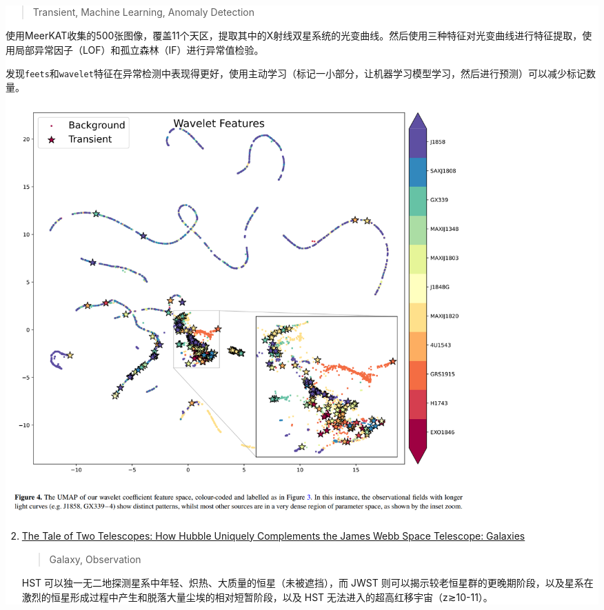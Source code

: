    > Transient, Machine Learning, Anomaly Detection

   使用MeerKAT收集的500张图像，覆盖11个天区，提取其中的X射线双星系统的光变曲线。然后使用三种特征对光变曲线进行特征提取，使用局部异常因子（LOF）和孤立森林（IF）进行异常值检验。

   发现`feets`和`wavelet`特征在异常检测中表现得更好，使用主动学习（标记一小部分，让机器学习模型学习，然后进行预测）可以减少标记数量。

   <img src="./Figures/image-20241004202801115.png" alt="image-20241004202801115" width="680px" />

2. [The Tale of Two Telescopes: How Hubble Uniquely Complements the James Webb Space Telescope: Galaxies](https://arxiv.org/abs/2410.01187)

   > Galaxy, Observation

   HST 可以独一无二地探测星系中年轻、炽热、大质量的恒星（未被遮挡），而 JWST 则可以揭示较老恒星群的更晚期阶段，以及星系在激烈的恒星形成过程中产生和脱落大量尘埃的相对短暂阶段，以及 HST 无法进入的超高红移宇宙（z≳10-11）。
